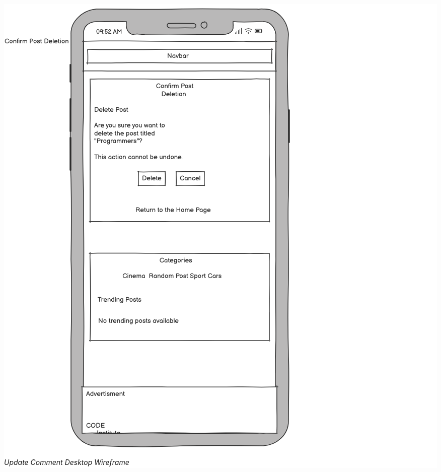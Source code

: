 ![Post Delete Mobile Wireframe](static/images/screenshots/postdeletepagemobile.png)

*Update Comment Desktop Wireframe*<br>